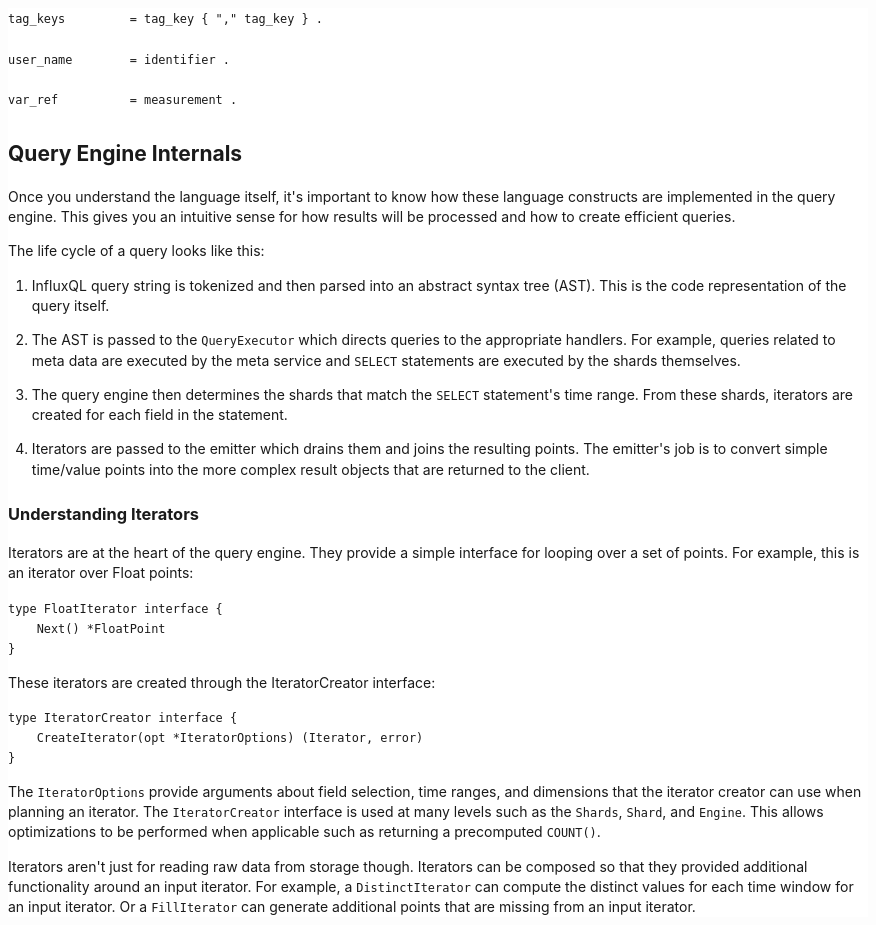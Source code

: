 ```
tag_keys         = tag_key { "," tag_key } .

user_name        = identifier .

var_ref          = measurement .
```

## Query Engine Internals

Once you understand the language itself, it's important to know how these language constructs are implemented in the query engine. This gives you an intuitive sense for how results will be processed and how to create efficient queries.

The life cycle of a query looks like this:

1. InfluxQL query string is tokenized and then parsed into an abstract syntax tree (AST). This is the code representation of the query itself.

2. The AST is passed to the `QueryExecutor` which directs queries to the appropriate handlers. For example, queries related to meta data are executed by the meta service and `SELECT` statements are executed by the shards themselves.

3. The query engine then determines the shards that match the `SELECT` statement's time range. From these shards, iterators are created for each field in the statement.

4. Iterators are passed to the emitter which drains them and joins the resulting points. The emitter's job is to convert simple time/value points into the more complex result objects that are returned to the client.

### Understanding Iterators

Iterators are at the heart of the query engine. They provide a simple interface for looping over a set of points. For example, this is an iterator over Float points:

```
type FloatIterator interface {
    Next() *FloatPoint
}
```

These iterators are created through the IteratorCreator interface:

```
type IteratorCreator interface {
    CreateIterator(opt *IteratorOptions) (Iterator, error)
}
```

The `IteratorOptions` provide arguments about field selection, time ranges, and dimensions that the iterator creator can use when planning an iterator. The `IteratorCreator` interface is used at many levels such as the `Shards`, `Shard`, and `Engine`. This allows optimizations to be performed when applicable such as returning a precomputed `COUNT()`.

Iterators aren't just for reading raw data from storage though. Iterators can be composed so that they provided additional functionality around an input iterator. For example, a `DistinctIterator` can compute the distinct values for each time window for an input iterator. Or a `FillIterator` can generate additional points that are missing from an input iterator.
